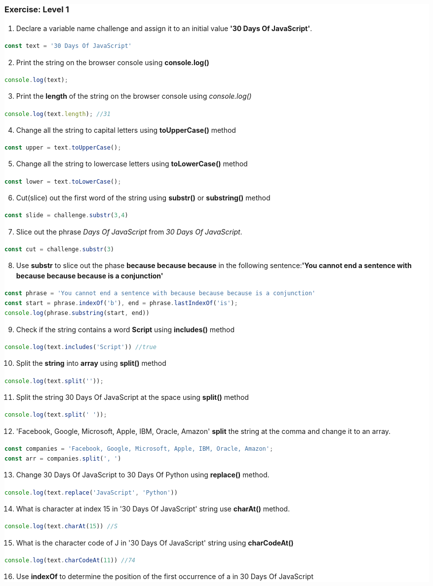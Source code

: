 ### Exercise: Level 1

1. Declare a variable name challenge and assign it to an initial value **'30 Days Of JavaScript'**.
```js
const text = '30 Days Of JavaScript'
```
2. Print the string on the browser console using __console.log()__
```js
console.log(text);
```
3. Print the __length__ of the string on the browser console using _console.log()_
```js
console.log(text.length); //31
```
4. Change all the string to capital letters using __toUpperCase()__ method
```js
const upper = text.toUpperCase();
```
5. Change all the string to lowercase letters using __toLowerCase()__ method
```js
const lower = text.toLowerCase();
```
6. Cut(slice) out the first word of the string using __substr()__ or __substring()__ method
```js
const slide = challenge.substr(3,4)
```
7. Slice out the phrase *Days Of JavaScript* from *30 Days Of JavaScript*.
```js
const cut = challenge.substr(3)
```
8. Use __substr__ to slice out the phase __because because because__ in the following sentence:__'You cannot end a sentence with because because because is a conjunction'__
```js
const phrase = 'You cannot end a sentence with because because because is a conjunction'
const start = phrase.indexOf('b'), end = phrase.lastIndexOf('is');
console.log(phrase.substring(start, end))
```
9. Check if the string contains a word __Script__ using __includes()__ method
```js
console.log(text.includes('Script')) //true
```
10. Split the __string__ into __array__ using __split()__ method
```js
console.log(text.split(''));
```
11. Split the string 30 Days Of JavaScript at the space using __split()__ method
```js
console.log(text.split(' '));
```
12. 'Facebook, Google, Microsoft, Apple, IBM, Oracle, Amazon' __split__ the string at the comma and change it to an array.
```js
const companies = 'Facebook, Google, Microsoft, Apple, IBM, Oracle, Amazon';
const arr = companies.split(', ')
```
13. Change 30 Days Of JavaScript to 30 Days Of Python using __replace()__ method.
```js
console.log(text.replace('JavaScript', 'Python'))
```
14. What is character at index 15 in '30 Days Of JavaScript' string use __charAt()__ method.
```js
console.log(text.charAt(15)) //S
```
15. What is the character code of J in '30 Days Of JavaScript' string using __charCodeAt()__
```js
console.log(text.charCodeAt(11)) //74
```
16. Use __indexOf__ to determine the position of the first occurrence of a in 30 Days Of JavaScript
```js
```